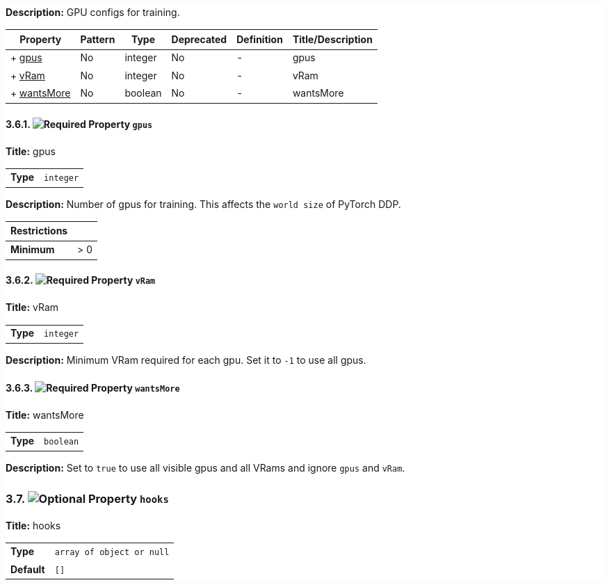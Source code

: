 **Description:** GPU configs for training.

| Property                             | Pattern | Type    | Deprecated | Definition | Title/Description |
| ------------------------------------ | ------- | ------- | ---------- | ---------- | ----------------- |
| + [gpus](#train_gpu_gpus )           | No      | integer | No         | -          | gpus              |
| + [vRam](#train_gpu_vRam )           | No      | integer | No         | -          | vRam              |
| + [wantsMore](#train_gpu_wantsMore ) | No      | boolean | No         | -          | wantsMore         |

#### <a name="train_gpu_gpus"></a>3.6.1. ![Required](https://img.shields.io/badge/Required-blue) Property `gpus`

**Title:** gpus

|          |           |
| -------- | --------- |
| **Type** | `integer` |

**Description:** Number of gpus for training. This affects the `world size` of PyTorch DDP.

| Restrictions |        |
| ------------ | ------ |
| **Minimum**  | &gt; 0 |

#### <a name="train_gpu_vRam"></a>3.6.2. ![Required](https://img.shields.io/badge/Required-blue) Property `vRam`

**Title:** vRam

|          |           |
| -------- | --------- |
| **Type** | `integer` |

**Description:** Minimum VRam required for each gpu. Set it to `-1` to use all gpus.

#### <a name="train_gpu_wantsMore"></a>3.6.3. ![Required](https://img.shields.io/badge/Required-blue) Property `wantsMore`

**Title:** wantsMore

|          |           |
| -------- | --------- |
| **Type** | `boolean` |

**Description:** Set to `true` to use all visible gpus and all VRams and ignore `gpus` and `vRam`.

### <a name="train_hooks"></a>3.7. ![Optional](https://img.shields.io/badge/Optional-yellow) Property `hooks`

**Title:** hooks

|             |                           |
| ----------- | ------------------------- |
| **Type**    | `array of object or null` |
| **Default** | `[]`                      |
